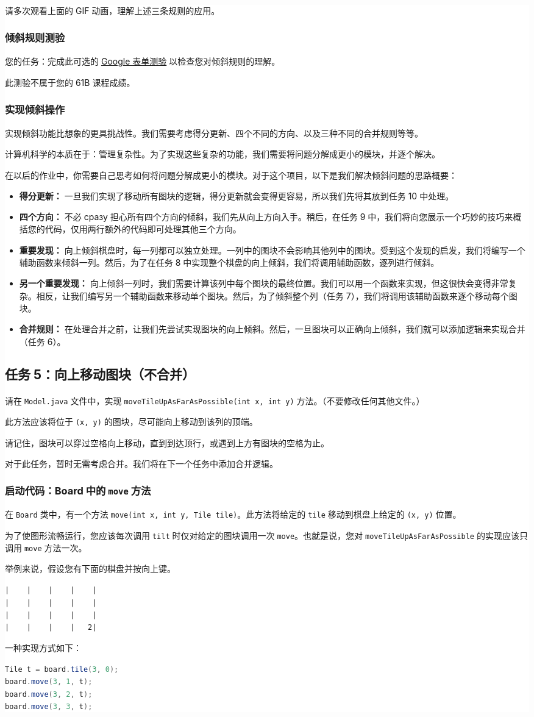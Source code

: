 请多次观看上面的 GIF 动画，理解上述三条规则的应用。

### 倾斜规则测验

您的任务：完成此可选的 [Google 表单测验](https://forms.gle/xW74vQnK7dZAjS6eA) 以检查您对倾斜规则的理解。

此测验不属于您的 61B 课程成绩。

### 实现倾斜操作

实现倾斜功能比想象的更具挑战性。我们需要考虑得分更新、四个不同的方向、以及三种不同的合并规则等等。

计算机科学的本质在于：管理复杂性。为了实现这些复杂的功能，我们需要将问题分解成更小的模块，并逐个解决。

在以后的作业中，你需要自己思考如何将问题分解成更小的模块。对于这个项目，以下是我们解决倾斜问题的思路概要：

- **得分更新：** 一旦我们实现了移动所有图块的逻辑，得分更新就会变得更容易，所以我们先将其放到任务 10 中处理。

- **四个方向：** 不必 сразу 担心所有四个方向的倾斜，我们先从向上方向入手。稍后，在任务 9 中，我们将向您展示一个巧妙的技巧来概括您的代码，仅用两行额外的代码即可处理其他三个方向。

- **重要发现：** 向上倾斜棋盘时，每一列都可以独立处理。一列中的图块不会影响其他列中的图块。受到这个发现的启发，我们将编写一个辅助函数来倾斜一列。然后，为了在任务 8 中实现整个棋盘的向上倾斜，我们将调用辅助函数，逐列进行倾斜。

- **另一个重要发现：** 向上倾斜一列时，我们需要计算该列中每个图块的最终位置。我们可以用一个函数来实现，但这很快会变得非常复杂。相反，让我们编写另一个辅助函数来移动单个图块。然后，为了倾斜整个列（任务 7），我们将调用该辅助函数来逐个移动每个图块。

- **合并规则：** 在处理合并之前，让我们先尝试实现图块的向上倾斜。然后，一旦图块可以正确向上倾斜，我们就可以添加逻辑来实现合并（任务 6）。

## 任务 5：向上移动图块（不合并）

请在 `Model.java` 文件中，实现 `moveTileUpAsFarAsPossible(int x, int y)` 方法。（不要修改任何其他文件。）

此方法应该将位于 `(x, y)` 的图块，尽可能向上移动到该列的顶端。

请记住，图块可以穿过空格向上移动，直到到达顶行，或遇到上方有图块的空格为止。

对于此任务，暂时无需考虑合并。我们将在下一个任务中添加合并逻辑。

### 启动代码：Board 中的 `move` 方法

在 `Board` 类中，有一个方法 `move(int x, int y, Tile tile)`。此方法将给定的 `tile` 移动到棋盘上给定的 `(x, y)` 位置。

为了使图形流畅运行，您应该每次调用 `tilt` 时仅对给定的图块调用一次 `move`。也就是说，您对 `moveTileUpAsFarAsPossible` 的实现应该只调用 `move` 方法一次。

举例来说，假设您有下面的棋盘并按向上键。

```text
|    |    |    |    |
|    |    |    |    |
|    |    |    |    |
|    |    |    |   2|
```

一种实现方式如下：

```java
Tile t = board.tile(3, 0);
board.move(3, 1, t);
board.move(3, 2, t);
board.move(3, 3, t);
```
